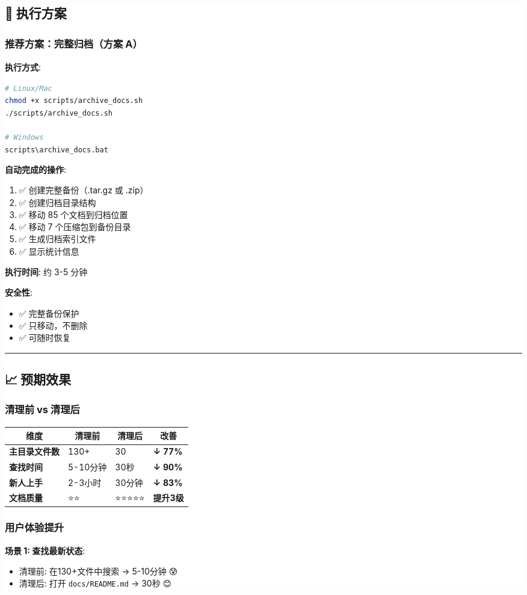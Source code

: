 ## 🎯 执行方案

### 推荐方案：完整归档（方案 A）

**执行方式**:

```bash
# Linux/Mac
chmod +x scripts/archive_docs.sh
./scripts/archive_docs.sh

# Windows
scripts\archive_docs.bat
```

**自动完成的操作**:

1. ✅ 创建完整备份（.tar.gz 或 .zip）
2. ✅ 创建归档目录结构
3. ✅ 移动 85 个文档到归档位置
4. ✅ 移动 7 个压缩包到备份目录
5. ✅ 生成归档索引文件
6. ✅ 显示统计信息

**执行时间**: 约 3-5 分钟

**安全性**:

- ✅ 完整备份保护
- ✅ 只移动，不删除
- ✅ 可随时恢复

---

## 📈 预期效果

### 清理前 vs 清理后

| 维度 | 清理前 | 清理后 | 改善 |
|------|--------|--------|------|
| **主目录文件数** | 130+ | 30 | **↓ 77%** |
| **查找时间** | 5-10分钟 | 30秒 | **↓ 90%** |
| **新人上手** | 2-3小时 | 30分钟 | **↓ 83%** |
| **文档质量** | ⭐⭐ | ⭐⭐⭐⭐⭐ | **提升3级** |

### 用户体验提升

**场景 1: 查找最新状态**:

- 清理前: 在130+文件中搜索 → 5-10分钟 😰
- 清理后: 打开 `docs/README.md` → 30秒 😊
